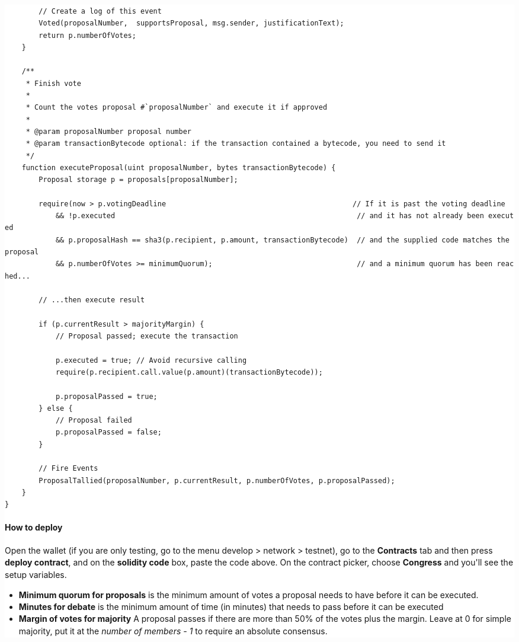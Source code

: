            // Create a log of this event
            Voted(proposalNumber,  supportsProposal, msg.sender, justificationText);
            return p.numberOfVotes;
        }

        /**
         * Finish vote
         *
         * Count the votes proposal #`proposalNumber` and execute it if approved
         *
         * @param proposalNumber proposal number
         * @param transactionBytecode optional: if the transaction contained a bytecode, you need to send it
         */
        function executeProposal(uint proposalNumber, bytes transactionBytecode) {
            Proposal storage p = proposals[proposalNumber];

            require(now > p.votingDeadline                                            // If it is past the voting deadline
                && !p.executed                                                         // and it has not already been executed
                && p.proposalHash == sha3(p.recipient, p.amount, transactionBytecode)  // and the supplied code matches the proposal
                && p.numberOfVotes >= minimumQuorum);                                  // and a minimum quorum has been reached...

            // ...then execute result

            if (p.currentResult > majorityMargin) {
                // Proposal passed; execute the transaction

                p.executed = true; // Avoid recursive calling
                require(p.recipient.call.value(p.amount)(transactionBytecode));

                p.proposalPassed = true;
            } else {
                // Proposal failed
                p.proposalPassed = false;
            }

            // Fire Events
            ProposalTallied(proposalNumber, p.currentResult, p.numberOfVotes, p.proposalPassed);
        }
    }





#### How to deploy

Open the wallet (if you are only testing, go to the menu develop > network > testnet), go to the **Contracts** tab and then press **deploy contract**, and on the **solidity code** box, paste the code above. On the contract picker, choose **Congress** and you'll see the setup variables.

* **Minimum quorum for proposals** is the minimum amount of votes a proposal needs to have before it can be executed.
* **Minutes for debate** is the minimum amount of time (in minutes) that needs to pass before it can be executed
* **Margin of votes for majority** A proposal passes if there are more than 50% of the votes plus the margin. Leave at 0 for simple majority, put it at the *number of members - 1* to require an absolute consensus.

